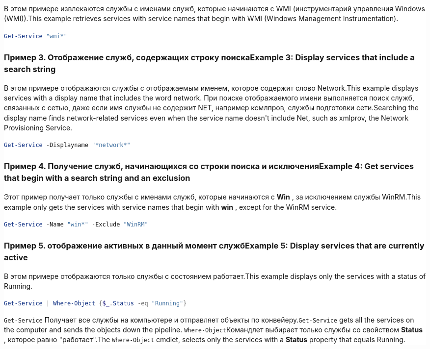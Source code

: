 <span data-ttu-id="eaa70-120">В этом примере извлекаются службы с именами служб, которые начинаются с WMI (инструментарий управления Windows (WMI)).</span><span class="sxs-lookup"><span data-stu-id="eaa70-120">This example retrieves services with service names that begin with WMI (Windows Management Instrumentation).</span></span>

```powershell
Get-Service "wmi*"
```

### <span data-ttu-id="eaa70-121">Пример 3. Отображение служб, содержащих строку поиска</span><span class="sxs-lookup"><span data-stu-id="eaa70-121">Example 3: Display services that include a search string</span></span>

<span data-ttu-id="eaa70-122">В этом примере отображаются службы с отображаемым именем, которое содержит слово Network.</span><span class="sxs-lookup"><span data-stu-id="eaa70-122">This example displays services with a display name that includes the word network.</span></span> <span data-ttu-id="eaa70-123">При поиске отображаемого имени выполняется поиск служб, связанных с сетью, даже если имя службы не содержит NET, например ксмлпров, службы подготовки сети.</span><span class="sxs-lookup"><span data-stu-id="eaa70-123">Searching the display name finds network-related services even when the service name doesn't include Net, such as xmlprov, the Network Provisioning Service.</span></span>

```powershell
Get-Service -Displayname "*network*"
```

### <span data-ttu-id="eaa70-124">Пример 4. Получение служб, начинающихся со строки поиска и исключения</span><span class="sxs-lookup"><span data-stu-id="eaa70-124">Example 4: Get services that begin with a search string and an exclusion</span></span>

<span data-ttu-id="eaa70-125">Этот пример получает только службы с именами служб, которые начинаются с **Win** , за исключением службы WinRM.</span><span class="sxs-lookup"><span data-stu-id="eaa70-125">This example only gets the services with service names that begin with **win** , except for the WinRM service.</span></span>

```powershell
Get-Service -Name "win*" -Exclude "WinRM"
```

### <span data-ttu-id="eaa70-126">Пример 5. отображение активных в данный момент служб</span><span class="sxs-lookup"><span data-stu-id="eaa70-126">Example 5: Display services that are currently active</span></span>

<span data-ttu-id="eaa70-127">В этом примере отображаются только службы с состоянием работает.</span><span class="sxs-lookup"><span data-stu-id="eaa70-127">This example displays only the services with a status of Running.</span></span>

```powershell
Get-Service | Where-Object {$_.Status -eq "Running"}
```

<span data-ttu-id="eaa70-128">`Get-Service` Получает все службы на компьютере и отправляет объекты по конвейеру.</span><span class="sxs-lookup"><span data-stu-id="eaa70-128">`Get-Service` gets all the services on the computer and sends the objects down the pipeline.</span></span> <span data-ttu-id="eaa70-129">`Where-Object`Командлет выбирает только службы со свойством **Status** , которое равно "работает".</span><span class="sxs-lookup"><span data-stu-id="eaa70-129">The `Where-Object` cmdlet, selects only the services with a **Status** property that equals Running.</span></span>

